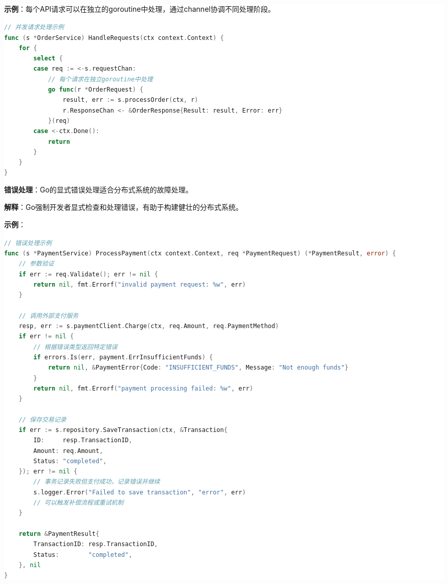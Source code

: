 **示例**：每个API请求可以在独立的goroutine中处理，通过channel协调不同处理阶段。

```go
// 并发请求处理示例
func (s *OrderService) HandleRequests(ctx context.Context) {
    for {
        select {
        case req := <-s.requestChan:
            // 每个请求在独立goroutine中处理
            go func(r *OrderRequest) {
                result, err := s.processOrder(ctx, r)
                r.ResponseChan <- &OrderResponse{Result: result, Error: err}
            }(req)
        case <-ctx.Done():
            return
        }
    }
}

```

**错误处理**：Go的显式错误处理适合分布式系统的故障处理。

**解释**：Go强制开发者显式检查和处理错误，有助于构建健壮的分布式系统。

**示例**：

```go
// 错误处理示例
func (s *PaymentService) ProcessPayment(ctx context.Context, req *PaymentRequest) (*PaymentResult, error) {
    // 参数验证
    if err := req.Validate(); err != nil {
        return nil, fmt.Errorf("invalid payment request: %w", err)
    }
    
    // 调用外部支付服务
    resp, err := s.paymentClient.Charge(ctx, req.Amount, req.PaymentMethod)
    if err != nil {
        // 根据错误类型返回特定错误
        if errors.Is(err, payment.ErrInsufficientFunds) {
            return nil, &PaymentError{Code: "INSUFFICIENT_FUNDS", Message: "Not enough funds"}
        }
        return nil, fmt.Errorf("payment processing failed: %w", err)
    }
    
    // 保存交易记录
    if err := s.repository.SaveTransaction(ctx, &Transaction{
        ID:     resp.TransactionID,
        Amount: req.Amount,
        Status: "completed",
    }); err != nil {
        // 事务记录失败但支付成功，记录错误并继续
        s.logger.Error("Failed to save transaction", "error", err)
        // 可以触发补偿流程或重试机制
    }
    
    return &PaymentResult{
        TransactionID: resp.TransactionID,
        Status:        "completed",
    }, nil
}

```
